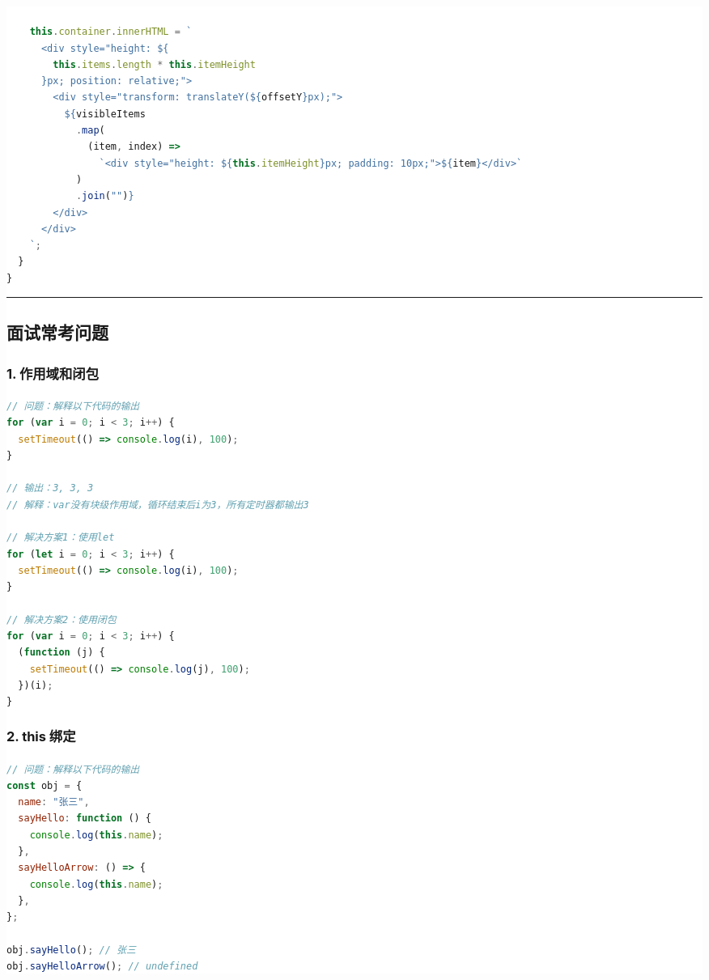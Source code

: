 ```javascript

    this.container.innerHTML = `
      <div style="height: ${
        this.items.length * this.itemHeight
      }px; position: relative;">
        <div style="transform: translateY(${offsetY}px);">
          ${visibleItems
            .map(
              (item, index) =>
                `<div style="height: ${this.itemHeight}px; padding: 10px;">${item}</div>`
            )
            .join("")}
        </div>
      </div>
    `;
  }
}
```

---

## 面试常考问题

### 1. 作用域和闭包

```javascript
// 问题：解释以下代码的输出
for (var i = 0; i < 3; i++) {
  setTimeout(() => console.log(i), 100);
}

// 输出：3, 3, 3
// 解释：var没有块级作用域，循环结束后i为3，所有定时器都输出3

// 解决方案1：使用let
for (let i = 0; i < 3; i++) {
  setTimeout(() => console.log(i), 100);
}

// 解决方案2：使用闭包
for (var i = 0; i < 3; i++) {
  (function (j) {
    setTimeout(() => console.log(j), 100);
  })(i);
}
```

### 2. this 绑定

```javascript
// 问题：解释以下代码的输出
const obj = {
  name: "张三",
  sayHello: function () {
    console.log(this.name);
  },
  sayHelloArrow: () => {
    console.log(this.name);
  },
};

obj.sayHello(); // 张三
obj.sayHelloArrow(); // undefined

```